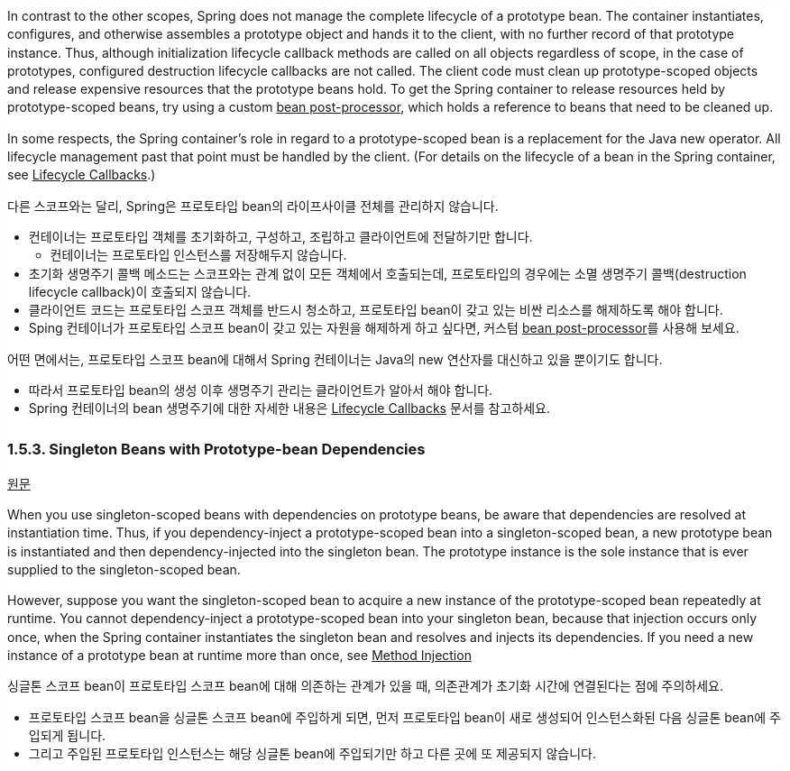 >
In contrast to the other scopes, Spring does not manage the complete lifecycle of a prototype bean. The container instantiates, configures, and otherwise assembles a prototype object and hands it to the client, with no further record of that prototype instance. Thus, although initialization lifecycle callback methods are called on all objects regardless of scope, in the case of prototypes, configured destruction lifecycle callbacks are not called. The client code must clean up prototype-scoped objects and release expensive resources that the prototype beans hold. To get the Spring container to release resources held by prototype-scoped beans, try using a custom [bean post-processor]( https://docs.spring.io/spring-framework/docs/5.3.7/reference/html/core.html#beans-factory-extension-bpp ), which holds a reference to beans that need to be cleaned up.
>
In some respects, the Spring container’s role in regard to a prototype-scoped bean is a replacement for the Java new operator. All lifecycle management past that point must be handled by the client. (For details on the lifecycle of a bean in the Spring container, see [Lifecycle Callbacks]( https://docs.spring.io/spring-framework/docs/5.3.7/reference/html/core.html#beans-factory-lifecycle ).)

다른 스코프와는 달리, Spring은 프로토타입 bean의 라이프사이클 전체를 관리하지 않습니다.
- 컨테이너는 프로토타입 객체를 초기화하고, 구성하고, 조립하고 클라이언트에 전달하기만 합니다.
    - 컨테이너는 프로토타입 인스턴스를 저장해두지 않습니다.
- 초기화 생명주기 콜백 메소드는 스코프와는 관계 없이 모든 객체에서 호출되는데, 프로토타입의 경우에는 소멸 생명주기 콜백(destruction lifecycle callback)이 호출되지 않습니다.
- 클라이언트 코드는 프로토타입 스코프 객체를 반드시 청소하고, 프로토타입 bean이 갖고 있는 비싼 리소스를 해제하도록 해야 합니다.
- Sping 컨테이너가 프로토타입 스코프 bean이 갖고 있는 자원을 해제하게 하고 싶다면, 커스텀 [bean post-processor]( https://docs.spring.io/spring-framework/docs/5.3.7/reference/html/core.html#beans-factory-extension-bpp )를 사용해 보세요.

어떤 면에서는, 프로토타입 스코프 bean에 대해서 Spring 컨테이너는 Java의 new 연산자를 대신하고 있을 뿐이기도 합니다.
- 따라서 프로토타입 bean의 생성 이후 생명주기 관리는 클라이언트가 알아서 해야 합니다.
- Spring 컨테이너의 bean 생명주기에 대한 자세한 내용은 [Lifecycle Callbacks]( https://docs.spring.io/spring-framework/docs/5.3.7/reference/html/core.html#beans-factory-lifecycle ) 문서를 참고하세요.

### 1.5.3. Singleton Beans with Prototype-bean Dependencies

[원문]( https://docs.spring.io/spring-framework/docs/5.3.7/reference/html/core.html#beans-factory-scopes-sing-prot-interaction )

>
When you use singleton-scoped beans with dependencies on prototype beans, be aware that dependencies are resolved at instantiation time. Thus, if you dependency-inject a prototype-scoped bean into a singleton-scoped bean, a new prototype bean is instantiated and then dependency-injected into the singleton bean. The prototype instance is the sole instance that is ever supplied to the singleton-scoped bean.
>
However, suppose you want the singleton-scoped bean to acquire a new instance of the prototype-scoped bean repeatedly at runtime. You cannot dependency-inject a prototype-scoped bean into your singleton bean, because that injection occurs only once, when the Spring container instantiates the singleton bean and resolves and injects its dependencies. If you need a new instance of a prototype bean at runtime more than once, see [Method Injection]( https://docs.spring.io/spring-framework/docs/5.3.7/reference/html/core.html#beans-factory-method-injection )

싱글톤 스코프 bean이 프로토타입 스코프 bean에 대해 의존하는 관계가 있을 때, 의존관계가 초기화 시간에 연결된다는 점에 주의하세요.
- 프로토타입 스코프 bean을 싱글톤 스코프 bean에 주입하게 되면, 먼저 프로토타입 bean이 새로 생성되어 인스턴스화된 다음 싱글톤 bean에 주입되게 됩니다.
- 그리고 주입된 프로토타입 인스턴스는 해당 싱글톤 bean에 주입되기만 하고 다른 곳에 또 제공되지 않습니다.
